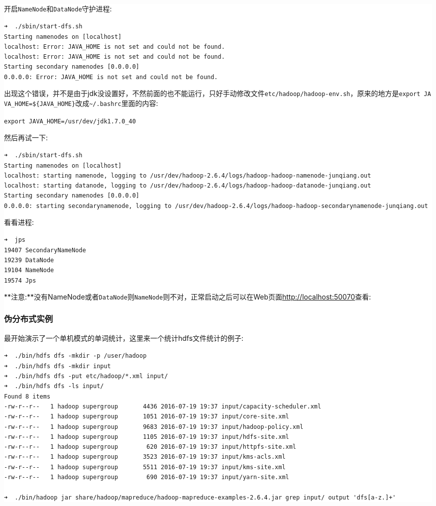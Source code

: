 开启`NameNode`和`DataNode`守护进程:
```
➜  ./sbin/start-dfs.sh
Starting namenodes on [localhost]
localhost: Error: JAVA_HOME is not set and could not be found.
localhost: Error: JAVA_HOME is not set and could not be found.
Starting secondary namenodes [0.0.0.0]
0.0.0.0: Error: JAVA_HOME is not set and could not be found.
```
出现这个错误，并不是由于jdk没设置好，不然前面的也不能运行，只好手动修改文件`etc/hadoop/hadoop-env.sh`，原来的地方是`export JAVA_HOME=${JAVA_HOME}`改成`~/.bashrc`里面的内容:
```
export JAVA_HOME=/usr/dev/jdk1.7.0_40
```
然后再试一下:
```
➜  ./sbin/start-dfs.sh
Starting namenodes on [localhost]
localhost: starting namenode, logging to /usr/dev/hadoop-2.6.4/logs/hadoop-hadoop-namenode-junqiang.out
localhost: starting datanode, logging to /usr/dev/hadoop-2.6.4/logs/hadoop-hadoop-datanode-junqiang.out
Starting secondary namenodes [0.0.0.0]
0.0.0.0: starting secondarynamenode, logging to /usr/dev/hadoop-2.6.4/logs/hadoop-hadoop-secondarynamenode-junqiang.out
```
看看进程:
```
➜  jps
19407 SecondaryNameNode
19239 DataNode
19104 NameNode
19574 Jps
```
**注意:**没有NameNode或者`DataNode`则`NameNode`则不对，正常启动之后可以在Web页面[http://localhost:50070](http://localhost:50070)查看:

### 伪分布式实例
最开始演示了一个单机模式的单词统计，这里来一个统计hdfs文件统计的例子:
```
➜  ./bin/hdfs dfs -mkdir -p /user/hadoop
➜  ./bin/hdfs dfs -mkdir input
➜  ./bin/hdfs dfs -put etc/hadoop/*.xml input/
➜  ./bin/hdfs dfs -ls input/
Found 8 items
-rw-r--r--   1 hadoop supergroup       4436 2016-07-19 19:37 input/capacity-scheduler.xml
-rw-r--r--   1 hadoop supergroup       1051 2016-07-19 19:37 input/core-site.xml
-rw-r--r--   1 hadoop supergroup       9683 2016-07-19 19:37 input/hadoop-policy.xml
-rw-r--r--   1 hadoop supergroup       1105 2016-07-19 19:37 input/hdfs-site.xml
-rw-r--r--   1 hadoop supergroup        620 2016-07-19 19:37 input/httpfs-site.xml
-rw-r--r--   1 hadoop supergroup       3523 2016-07-19 19:37 input/kms-acls.xml
-rw-r--r--   1 hadoop supergroup       5511 2016-07-19 19:37 input/kms-site.xml
-rw-r--r--   1 hadoop supergroup        690 2016-07-19 19:37 input/yarn-site.xml

➜  ./bin/hadoop jar share/hadoop/mapreduce/hadoop-mapreduce-examples-2.6.4.jar grep input/ output 'dfs[a-z.]+'
```
